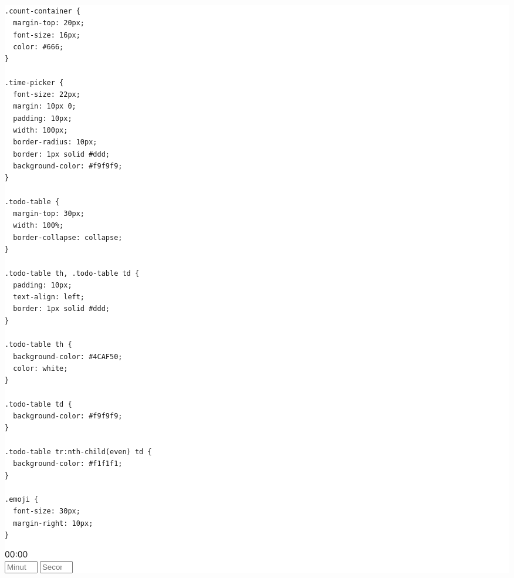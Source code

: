     .count-container {
      margin-top: 20px;
      font-size: 16px;
      color: #666;
    }

    .time-picker {
      font-size: 22px;
      margin: 10px 0;
      padding: 10px;
      width: 100px;
      border-radius: 10px;
      border: 1px solid #ddd;
      background-color: #f9f9f9;
    }

    .todo-table {
      margin-top: 30px;
      width: 100%;
      border-collapse: collapse;
    }

    .todo-table th, .todo-table td {
      padding: 10px;
      text-align: left;
      border: 1px solid #ddd;
    }

    .todo-table th {
      background-color: #4CAF50;
      color: white;
    }

    .todo-table td {
      background-color: #f9f9f9;
    }

    .todo-table tr:nth-child(even) td {
      background-color: #f1f1f1;
    }

    .emoji {
      font-size: 30px;
      margin-right: 10px;
    }

  </style>
</head>
<body>

<div class="container">
  <div class="timer-display" id="timerDisplay">00:00</div>

  <div>
    <input type="number" id="minutes" class="time-picker" placeholder="Minutes" min="0" max="60">
    <input type="number" id="seconds" class="time-picker" placeholder="Seconds" min="0" max="59">
  </div>
